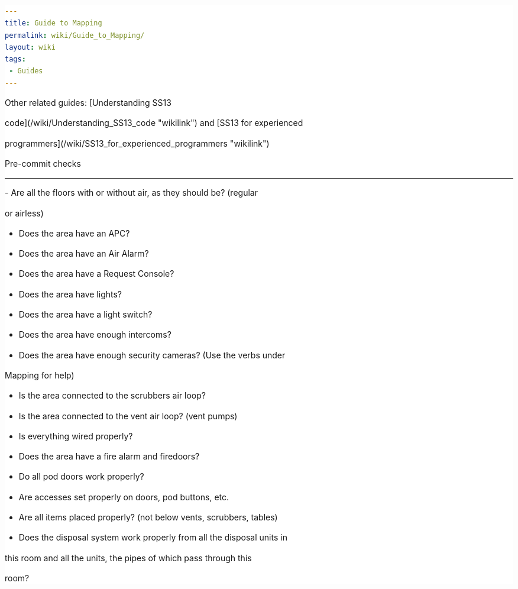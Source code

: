 ```yaml
---
title: Guide to Mapping
permalink: wiki/Guide_to_Mapping/
layout: wiki
tags:
 - Guides
---
```


Other related guides: [Understanding SS13

code](/wiki/Understanding_SS13_code "wikilink") and [SS13 for experienced

programmers](/wiki/SS13_for_experienced_programmers "wikilink")



Pre-commit checks

-----------------



\- Are all the floors with or without air, as they should be? (regular

or airless)  

- Does the area have an APC?  

- Does the area have an Air Alarm?  

- Does the area have a Request Console?  

- Does the area have lights?  

- Does the area have a light switch?  

- Does the area have enough intercoms?  

- Does the area have enough security cameras? (Use the verbs under

Mapping for help)  

- Is the area connected to the scrubbers air loop?  

- Is the area connected to the vent air loop? (vent pumps)  

- Is everything wired properly?  

- Does the area have a fire alarm and firedoors?  

- Do all pod doors work properly?  

- Are accesses set properly on doors, pod buttons, etc.  

- Are all items placed properly? (not below vents, scrubbers, tables)  

- Does the disposal system work properly from all the disposal units in

this room and all the units, the pipes of which pass through this

room?  
